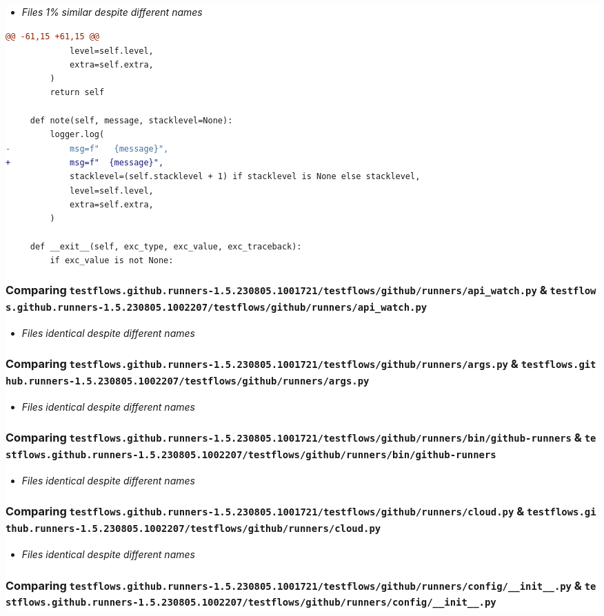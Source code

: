  * *Files 1% similar despite different names*

```diff
@@ -61,15 +61,15 @@
             level=self.level,
             extra=self.extra,
         )
         return self
 
     def note(self, message, stacklevel=None):
         logger.log(
-            msg=f"   {message}",
+            msg=f"  {message}",
             stacklevel=(self.stacklevel + 1) if stacklevel is None else stacklevel,
             level=self.level,
             extra=self.extra,
         )
 
     def __exit__(self, exc_type, exc_value, exc_traceback):
         if exc_value is not None:
```

### Comparing `testflows.github.runners-1.5.230805.1001721/testflows/github/runners/api_watch.py` & `testflows.github.runners-1.5.230805.1002207/testflows/github/runners/api_watch.py`

 * *Files identical despite different names*

### Comparing `testflows.github.runners-1.5.230805.1001721/testflows/github/runners/args.py` & `testflows.github.runners-1.5.230805.1002207/testflows/github/runners/args.py`

 * *Files identical despite different names*

### Comparing `testflows.github.runners-1.5.230805.1001721/testflows/github/runners/bin/github-runners` & `testflows.github.runners-1.5.230805.1002207/testflows/github/runners/bin/github-runners`

 * *Files identical despite different names*

### Comparing `testflows.github.runners-1.5.230805.1001721/testflows/github/runners/cloud.py` & `testflows.github.runners-1.5.230805.1002207/testflows/github/runners/cloud.py`

 * *Files identical despite different names*

### Comparing `testflows.github.runners-1.5.230805.1001721/testflows/github/runners/config/__init__.py` & `testflows.github.runners-1.5.230805.1002207/testflows/github/runners/config/__init__.py`
